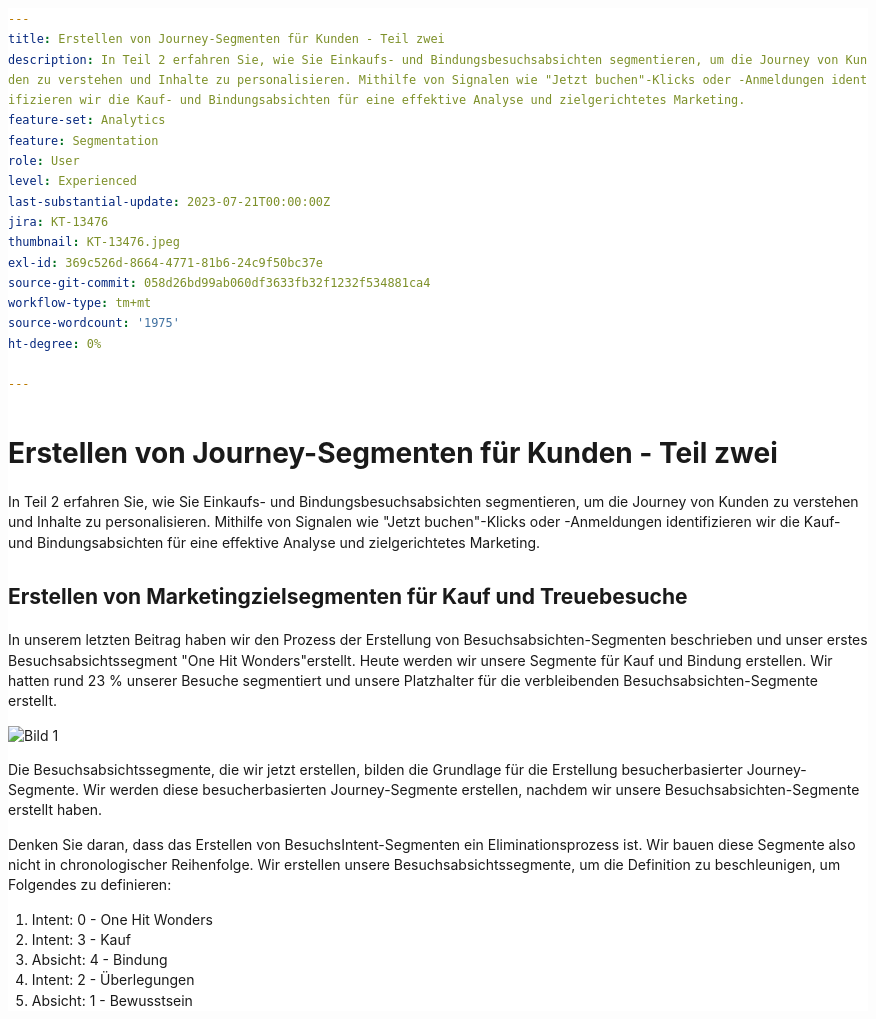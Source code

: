 ```yaml
---
title: Erstellen von Journey-Segmenten für Kunden - Teil zwei
description: In Teil 2 erfahren Sie, wie Sie Einkaufs- und Bindungsbesuchsabsichten segmentieren, um die Journey von Kunden zu verstehen und Inhalte zu personalisieren. Mithilfe von Signalen wie "Jetzt buchen"-Klicks oder -Anmeldungen identifizieren wir die Kauf- und Bindungsabsichten für eine effektive Analyse und zielgerichtetes Marketing.
feature-set: Analytics
feature: Segmentation
role: User
level: Experienced
last-substantial-update: 2023-07-21T00:00:00Z
jira: KT-13476
thumbnail: KT-13476.jpeg
exl-id: 369c526d-8664-4771-81b6-24c9f50bc37e
source-git-commit: 058d26bd99ab060df3633fb32f1232f534881ca4
workflow-type: tm+mt
source-wordcount: '1975'
ht-degree: 0%

---
```


# Erstellen von Journey-Segmenten für Kunden - Teil zwei

In Teil 2 erfahren Sie, wie Sie Einkaufs- und Bindungsbesuchsabsichten segmentieren, um die Journey von Kunden zu verstehen und Inhalte zu personalisieren. Mithilfe von Signalen wie &quot;Jetzt buchen&quot;-Klicks oder -Anmeldungen identifizieren wir die Kauf- und Bindungsabsichten für eine effektive Analyse und zielgerichtetes Marketing.

## Erstellen von Marketingzielsegmenten für Kauf und Treuebesuche

In unserem letzten Beitrag haben wir den Prozess der Erstellung von Besuchsabsichten-Segmenten beschrieben und unser erstes Besuchsabsichtssegment &quot;One Hit Wonders&quot;erstellt. Heute werden wir unsere Segmente für Kauf und Bindung erstellen. Wir hatten rund 23 % unserer Besuche segmentiert und unsere Platzhalter für die verbleibenden Besuchsabsichten-Segmente erstellt.

![Bild 1](assets/Image-1.png)

Die Besuchsabsichtssegmente, die wir jetzt erstellen, bilden die Grundlage für die Erstellung besucherbasierter Journey-Segmente. Wir werden diese besucherbasierten Journey-Segmente erstellen, nachdem wir unsere Besuchsabsichten-Segmente erstellt haben.

Denken Sie daran, dass das Erstellen von BesuchsIntent-Segmenten ein Eliminationsprozess ist. Wir bauen diese Segmente also nicht in chronologischer Reihenfolge. Wir erstellen unsere Besuchsabsichtssegmente, um die Definition zu beschleunigen, um Folgendes zu definieren:

1. Intent: 0 - One Hit Wonders
1. Intent: 3 - Kauf
1. Absicht: 4 - Bindung
1. Intent: 2 - Überlegungen
1. Absicht: 1 - Bewusstsein

